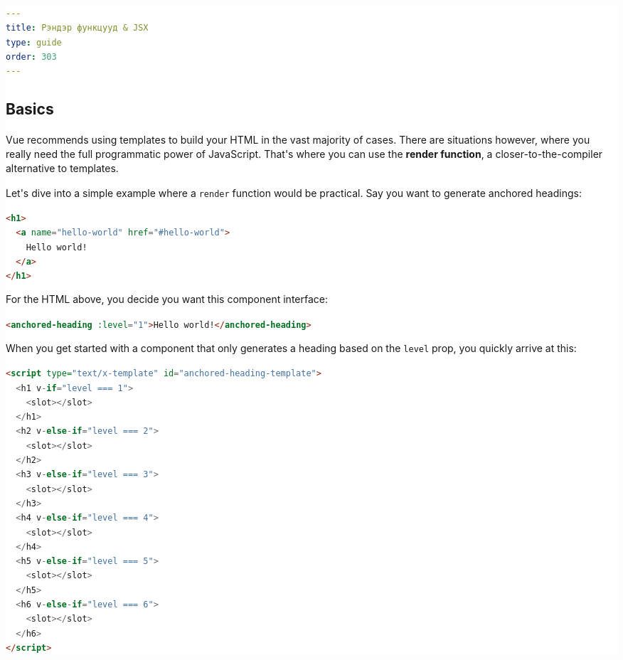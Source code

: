 ```yaml
---
title: Рэндэр функцууд & JSX
type: guide
order: 303
---
```


## Basics

Vue recommends using templates to build your HTML in the vast majority of cases. There are situations however, where you really need the full programmatic power of JavaScript. That's where you can use the **render function**, a closer-to-the-compiler alternative to templates.

Let's dive into a simple example where a `render` function would be practical. Say you want to generate anchored headings:

``` html
<h1>
  <a name="hello-world" href="#hello-world">
    Hello world!
  </a>
</h1>
```

For the HTML above, you decide you want this component interface:

``` html
<anchored-heading :level="1">Hello world!</anchored-heading>
```

When you get started with a component that only generates a heading based on the `level` prop, you quickly arrive at this:

``` html
<script type="text/x-template" id="anchored-heading-template">
  <h1 v-if="level === 1">
    <slot></slot>
  </h1>
  <h2 v-else-if="level === 2">
    <slot></slot>
  </h2>
  <h3 v-else-if="level === 3">
    <slot></slot>
  </h3>
  <h4 v-else-if="level === 4">
    <slot></slot>
  </h4>
  <h5 v-else-if="level === 5">
    <slot></slot>
  </h5>
  <h6 v-else-if="level === 6">
    <slot></slot>
  </h6>
</script>
```
